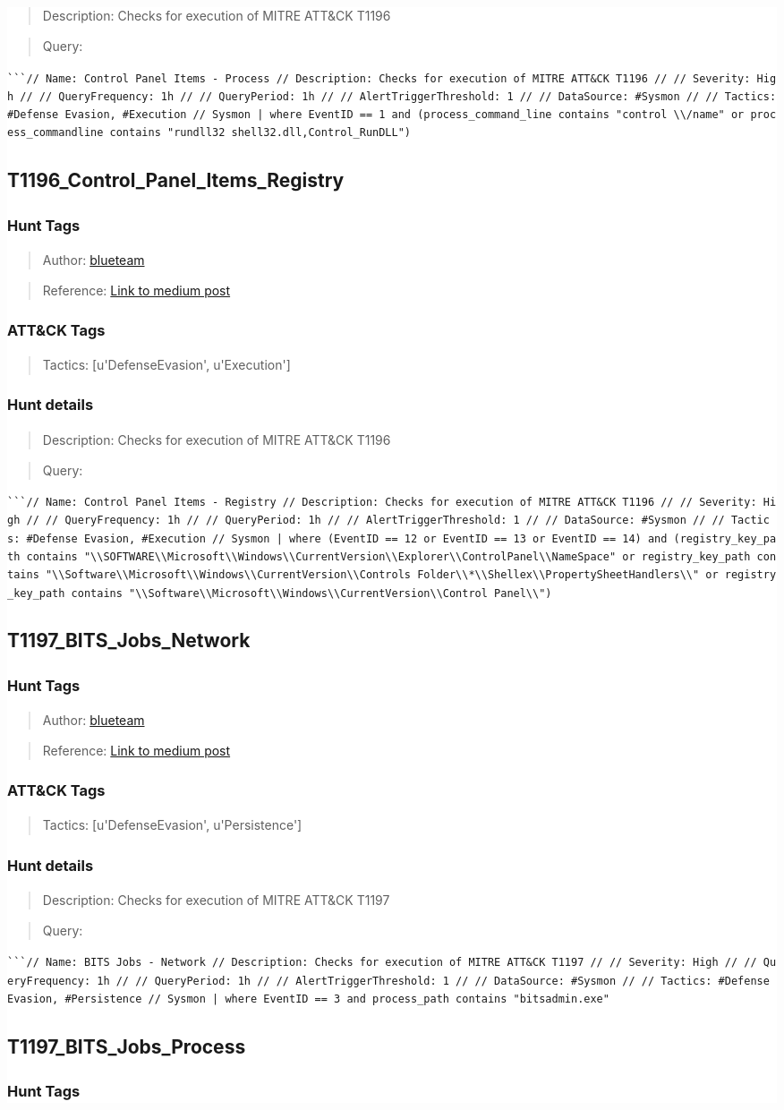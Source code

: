 > Description: Checks for execution of MITRE ATT&CK T1196

> Query:

```t
```// Name: Control Panel Items - Process // Description: Checks for execution of MITRE ATT&CK T1196 // // Severity: High // // QueryFrequency: 1h // // QueryPeriod: 1h // // AlertTriggerThreshold: 1 // // DataSource: #Sysmon // // Tactics: #Defense Evasion, #Execution // Sysmon | where EventID == 1 and (process_command_line contains "control \\/name" or process_commandline contains "rundll32 shell32.dll,Control_RunDLL")
```

## T1196_Control_Panel_Items_Registry
### Hunt Tags

> Author: [blueteam](https://www.metsys.fr/)

> Reference: [Link to medium post](https://raw.githubusercontent.com/BlueTeamLabs/sentinel-attack/master/detections/T1196_Control_Panel_Items_Registry.txt)

### ATT&CK Tags

> Tactics: [u'DefenseEvasion', u'Execution']

### Hunt details

> Description: Checks for execution of MITRE ATT&CK T1196

> Query:

```t
```// Name: Control Panel Items - Registry // Description: Checks for execution of MITRE ATT&CK T1196 // // Severity: High // // QueryFrequency: 1h // // QueryPeriod: 1h // // AlertTriggerThreshold: 1 // // DataSource: #Sysmon // // Tactics: #Defense Evasion, #Execution // Sysmon | where (EventID == 12 or EventID == 13 or EventID == 14) and (registry_key_path contains "\\SOFTWARE\\Microsoft\\Windows\\CurrentVersion\\Explorer\\ControlPanel\\NameSpace" or registry_key_path contains "\\Software\\Microsoft\\Windows\\CurrentVersion\\Controls Folder\\*\\Shellex\\PropertySheetHandlers\\" or registry_key_path contains "\\Software\\Microsoft\\Windows\\CurrentVersion\\Control Panel\\")
```

## T1197_BITS_Jobs_Network
### Hunt Tags

> Author: [blueteam](https://www.metsys.fr/)

> Reference: [Link to medium post](https://raw.githubusercontent.com/BlueTeamLabs/sentinel-attack/master/detections/T1197_BITS_Jobs_Network.txt)

### ATT&CK Tags

> Tactics: [u'DefenseEvasion', u'Persistence']

### Hunt details

> Description: Checks for execution of MITRE ATT&CK T1197

> Query:

```t
```// Name: BITS Jobs - Network // Description: Checks for execution of MITRE ATT&CK T1197 // // Severity: High // // QueryFrequency: 1h // // QueryPeriod: 1h // // AlertTriggerThreshold: 1 // // DataSource: #Sysmon // // Tactics: #Defense Evasion, #Persistence // Sysmon | where EventID == 3 and process_path contains "bitsadmin.exe"
```

## T1197_BITS_Jobs_Process
### Hunt Tags
